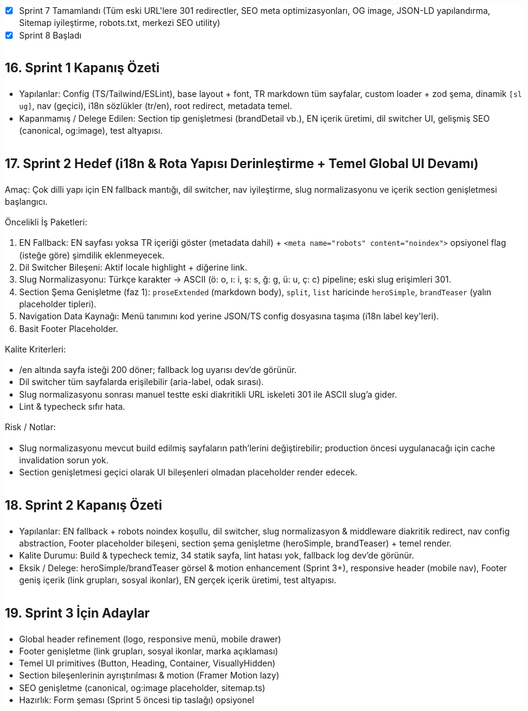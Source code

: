 - [x] Sprint 7 Tamamlandı (Tüm eski URL'lere 301 redirectler, SEO meta optimizasyonları, OG image, JSON-LD yapılandırma, Sitemap iyileştirme, robots.txt, merkezi SEO utility)
- [x] Sprint 8 Başladı

## 16. Sprint 1 Kapanış Özeti
- Yapılanlar: Config (TS/Tailwind/ESLint), base layout + font, TR markdown tüm sayfalar, custom loader + zod şema, dinamik `[slug]`, nav (geçici), i18n sözlükler (tr/en), root redirect, metadata temel.
- Kapanmamış / Delege Edilen: Section tip genişletmesi (brandDetail vb.), EN içerik üretimi, dil switcher UI, gelişmiş SEO (canonical, og:image), test altyapısı.

## 17. Sprint 2 Hedef (i18n & Rota Yapısı Derinleştirme + Temel Global UI Devamı)
Amaç: Çok dilli yapı için EN fallback mantığı, dil switcher, nav iyileştirme, slug normalizasyonu ve içerik section genişletmesi başlangıcı.

Öncelikli İş Paketleri:
1. EN Fallback: EN sayfası yoksa TR içeriği göster (metadata dahil) + `<meta name="robots" content="noindex">` opsiyonel flag (isteğe göre) şimdilik eklenmeyecek.
2. Dil Switcher Bileşeni: Aktif locale highlight + diğerine link.
3. Slug Normalizasyonu: Türkçe karakter -> ASCII (ö: o, ı: i, ş: s, ğ: g, ü: u, ç: c) pipeline; eski slug erişimleri 301.
4. Section Şema Genişletme (faz 1): `proseExtended` (markdown body), `split`, `list` haricinde `heroSimple`, `brandTeaser` (yalın placeholder tipleri).
5. Navigation Data Kaynağı: Menü tanımını kod yerine JSON/TS config dosyasına taşıma (i18n label key'leri).
6. Basit Footer Placeholder.

Kalite Kriterleri:
- /en altında sayfa isteği 200 döner; fallback log uyarısı dev’de görünür.
- Dil switcher tüm sayfalarda erişilebilir (aria-label, odak sırası).
- Slug normalizasyonu sonrası manuel testte eski diakritikli URL iskeleti 301 ile ASCII slug’a gider.
- Lint & typecheck sıfır hata.

Risk / Notlar:
- Slug normalizasyonu mevcut build edilmiş sayfaların path’lerini değiştirebilir; production öncesi uygulanacağı için cache invalidation sorun yok.
- Section genişletmesi geçici olarak UI bileşenleri olmadan placeholder render edecek.

## 18. Sprint 2 Kapanış Özeti
- Yapılanlar: EN fallback + robots noindex koşullu, dil switcher, slug normalizasyon & middleware diakritik redirect, nav config abstraction, Footer placeholder bileşeni, section şema genişletme (heroSimple, brandTeaser) + temel render.
- Kalite Durumu: Build & typecheck temiz, 34 statik sayfa, lint hatası yok, fallback log dev’de görünür.
- Eksik / Delege: heroSimple/brandTeaser görsel & motion enhancement (Sprint 3+), responsive header (mobile nav), Footer geniş içerik (link grupları, sosyal ikonlar), EN gerçek içerik üretimi, test altyapısı.

## 19. Sprint 3 İçin Adaylar
- Global header refinement (logo, responsive menü, mobile drawer)
- Footer genişletme (link grupları, sosyal ikonlar, marka açıklaması)
- Temel UI primitives (Button, Heading, Container, VisuallyHidden)
- Section bileşenlerinin ayrıştırılması & motion (Framer Motion lazy)
- SEO genişletme (canonical, og:image placeholder, sitemap.ts)
- Hazırlık: Form şeması (Sprint 5 öncesi tip taslağı) opsiyonel
